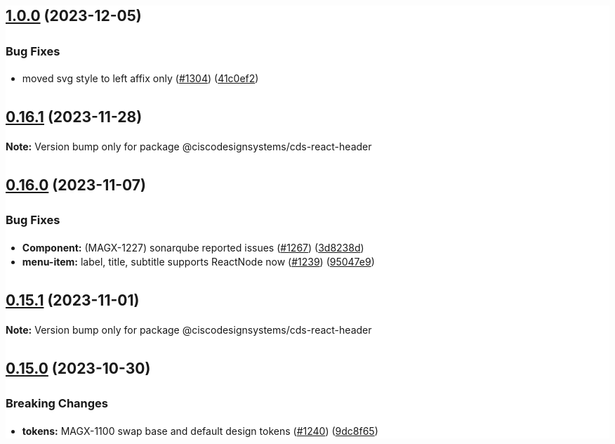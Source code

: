 

## [1.0.0](https://github.com/ciscodesignsystems/magnetic-common-design-system/compare/v0.16.1...v1.0.0) (2023-12-05)


### Bug Fixes

* moved svg style to left affix only ([#1304](https://github.com/ciscodesignsystems/magnetic-common-design-system/issues/1304)) ([41c0ef2](https://github.com/ciscodesignsystems/magnetic-common-design-system/commit/41c0ef26ee0986365c0ec10ef5e5e3aca6823001))



## [0.16.1](https://github.com/ciscodesignsystems/magnetic-common-design-system/compare/v0.16.0...v0.16.1) (2023-11-28)

**Note:** Version bump only for package @ciscodesignsystems/cds-react-header





## [0.16.0](https://github.com/ciscodesignsystems/magnetic-common-design-system/compare/v0.15.1...v0.16.0) (2023-11-07)


### Bug Fixes

* **Component:** (MAGX-1227) sonarqube reported issues ([#1267](https://github.com/ciscodesignsystems/magnetic-common-design-system/issues/1267)) ([3d8238d](https://github.com/ciscodesignsystems/magnetic-common-design-system/commit/3d8238db356c98df150ac55264cd46f2632bf90d))
* **menu-item:** label, title, subtitle supports ReactNode now ([#1239](https://github.com/ciscodesignsystems/magnetic-common-design-system/issues/1239)) ([95047e9](https://github.com/ciscodesignsystems/magnetic-common-design-system/commit/95047e957c99a75b6421e3a8acfdf4b8d7818b02))



## [0.15.1](https://github.com/ciscodesignsystems/magnetic-common-design-system/compare/v0.15.0...v0.15.1) (2023-11-01)

**Note:** Version bump only for package @ciscodesignsystems/cds-react-header





## [0.15.0](https://github.com/ciscodesignsystems/magnetic-common-design-system/compare/v0.13.1...v0.15.0) (2023-10-30)


### Breaking Changes

* **tokens:** MAGX-1100 swap base and default design tokens ([#1240](https://github.com/ciscodesignsystems/magnetic-common-design-system/issues/1240)) ([9dc8f65](https://github.com/ciscodesignsystems/magnetic-common-design-system/commit/9dc8f65c1ba0cd74f0b5ebe900e6e07e7300fcc4))
